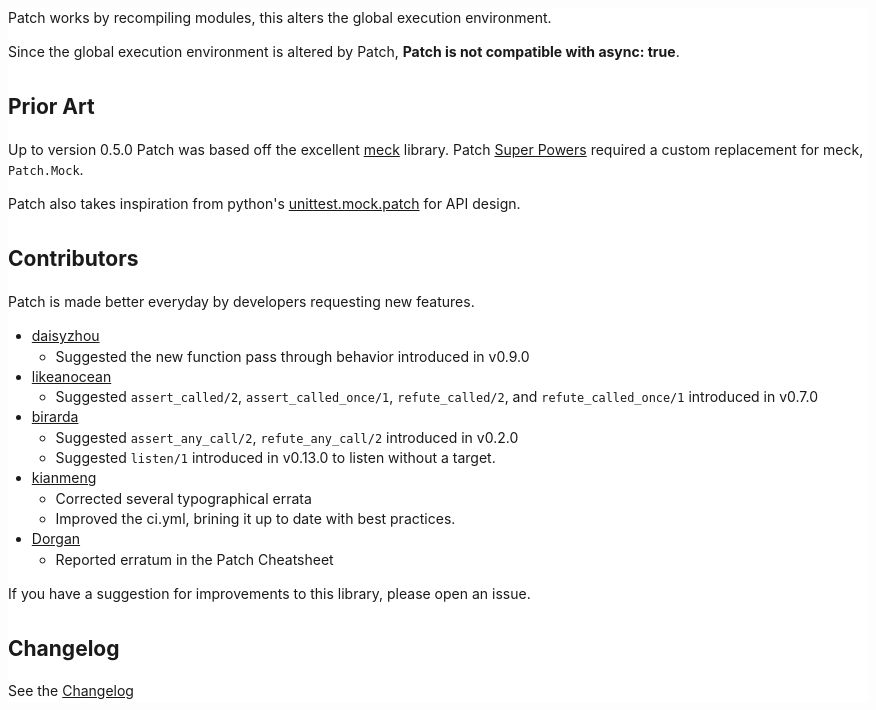 Patch works by recompiling modules, this alters the global execution environment. 

Since the global execution environment is altered by Patch, **Patch is not compatible with async: true**.

## Prior Art

Up to version 0.5.0 Patch was based off the excellent [meck](https://hex.pm/packages/meck) library.  Patch [Super Powers](https://hexdocs.pm/patch/super-powers.html) required a custom replacement for meck, `Patch.Mock`.  

Patch also takes inspiration from python's [unittest.mock.patch](https://docs.python.org/3/library/unittest.mock.html#patch) for API design.

## Contributors

Patch is made better everyday by developers requesting new features.  

- [daisyzhou](https://github.com/daisyzhou)
  - Suggested the new function pass through behavior introduced in v0.9.0
- [likeanocean](https://github.com/likeanocean)
  - Suggested `assert_called/2`, `assert_called_once/1`, `refute_called/2`, and `refute_called_once/1` introduced in v0.7.0
- [birarda](https://github.com/birarda)
  - Suggested `assert_any_call/2`, `refute_any_call/2` introduced in v0.2.0
  - Suggested `listen/1` introduced in v0.13.0 to listen without a target.
- [kianmeng](https://github.com/kianmeng)
  - Corrected several typographical errata
  - Improved the ci.yml, brining it up to date with best practices.
- [Dorgan](https://github.com/doorgan)
  - Reported erratum in the Patch Cheatsheet

If you have a suggestion for improvements to this library, please open an issue.

## Changelog

See the [Changelog](CHANGELOG.md)